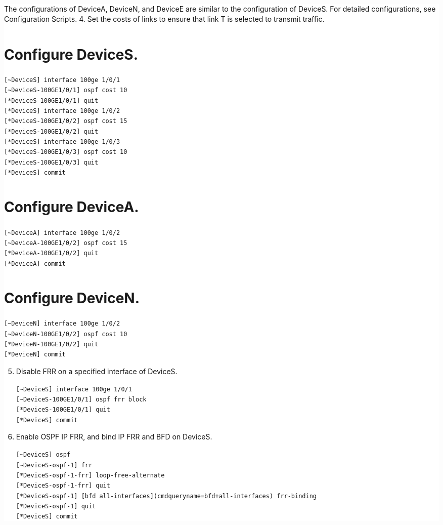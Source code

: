    The configurations of DeviceA, DeviceN, and DeviceE are similar to the configuration of DeviceS. For detailed configurations, see Configuration Scripts.
4. Set the costs of links to ensure that link T is selected to transmit traffic.
   
   
   
   # Configure DeviceS.
   
   ```
   [~DeviceS] interface 100ge 1/0/1
   [~DeviceS-100GE1/0/1] ospf cost 10
   [*DeviceS-100GE1/0/1] quit
   [*DeviceS] interface 100ge 1/0/2
   [*DeviceS-100GE1/0/2] ospf cost 15
   [*DeviceS-100GE1/0/2] quit
   [*DeviceS] interface 100ge 1/0/3
   [*DeviceS-100GE1/0/3] ospf cost 10
   [*DeviceS-100GE1/0/3] quit
   [*DeviceS] commit
   ```
   
   
   
   # Configure DeviceA.
   
   ```
   [~DeviceA] interface 100ge 1/0/2
   [~DeviceA-100GE1/0/2] ospf cost 15
   [*DeviceA-100GE1/0/2] quit
   [*DeviceA] commit
   ```
   
   
   
   # Configure DeviceN.
   
   ```
   [~DeviceN] interface 100ge 1/0/2
   [~DeviceN-100GE1/0/2] ospf cost 10
   [*DeviceN-100GE1/0/2] quit
   [*DeviceN] commit
   ```
5. Disable FRR on a specified interface of DeviceS.
   
   
   ```
   [~DeviceS] interface 100ge 1/0/1
   [~DeviceS-100GE1/0/1] ospf frr block
   [*DeviceS-100GE1/0/1] quit
   [*DeviceS] commit
   ```
6. Enable OSPF IP FRR, and bind IP FRR and BFD on DeviceS.
   
   
   ```
   [~DeviceS] ospf
   [~DeviceS-ospf-1] frr
   [*DeviceS-ospf-1-frr] loop-free-alternate
   [*DeviceS-ospf-1-frr] quit
   [*DeviceS-ospf-1] [bfd all-interfaces](cmdqueryname=bfd+all-interfaces) frr-binding
   [*DeviceS-ospf-1] quit
   [*DeviceS] commit
   ```
